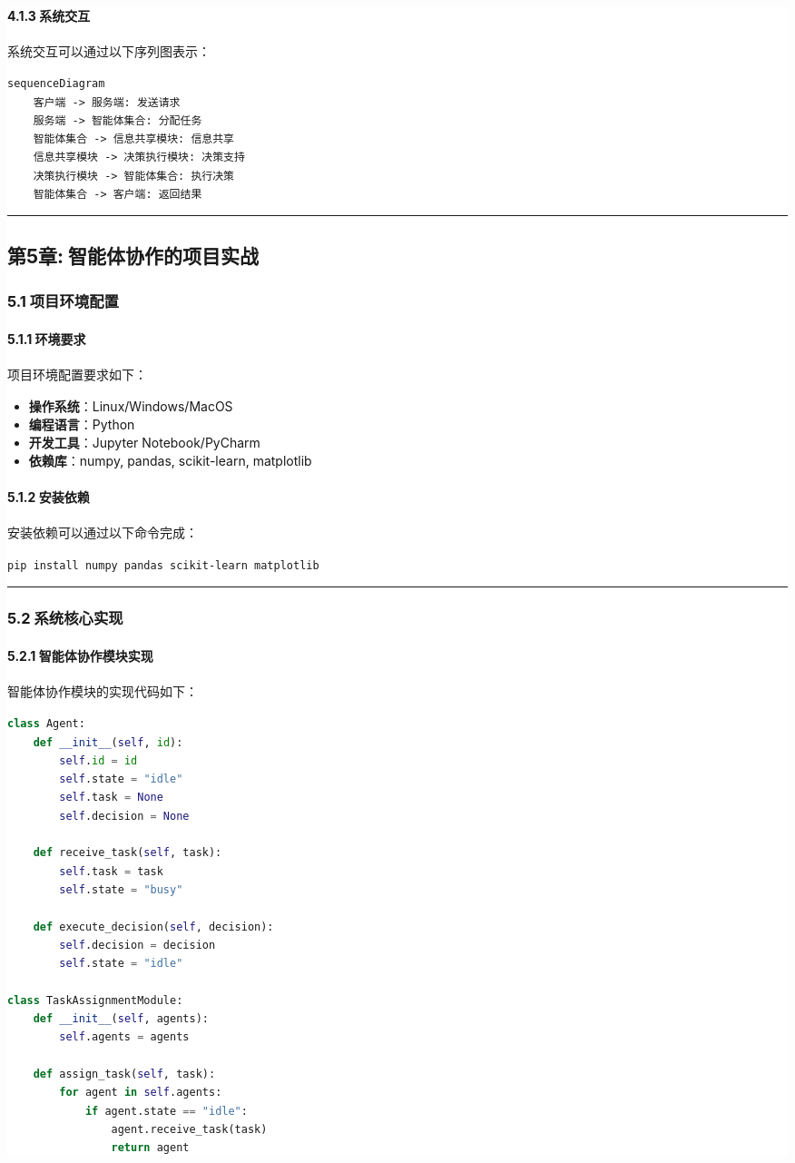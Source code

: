 #### 4.1.3 系统交互
系统交互可以通过以下序列图表示：

```mermaid
sequenceDiagram
    客户端 -> 服务端: 发送请求
    服务端 -> 智能体集合: 分配任务
    智能体集合 -> 信息共享模块: 信息共享
    信息共享模块 -> 决策执行模块: 决策支持
    决策执行模块 -> 智能体集合: 执行决策
    智能体集合 -> 客户端: 返回结果
```

---

## 第5章: 智能体协作的项目实战

### 5.1 项目环境配置

#### 5.1.1 环境要求
项目环境配置要求如下：
- **操作系统**：Linux/Windows/MacOS
- **编程语言**：Python
- **开发工具**：Jupyter Notebook/PyCharm
- **依赖库**：numpy, pandas, scikit-learn, matplotlib

#### 5.1.2 安装依赖
安装依赖可以通过以下命令完成：
```bash
pip install numpy pandas scikit-learn matplotlib
```

---

### 5.2 系统核心实现

#### 5.2.1 智能体协作模块实现
智能体协作模块的实现代码如下：
```python
class Agent:
    def __init__(self, id):
        self.id = id
        self.state = "idle"
        self.task = None
        self.decision = None

    def receive_task(self, task):
        self.task = task
        self.state = "busy"

    def execute_decision(self, decision):
        self.decision = decision
        self.state = "idle"

class TaskAssignmentModule:
    def __init__(self, agents):
        self.agents = agents

    def assign_task(self, task):
        for agent in self.agents:
            if agent.state == "idle":
                agent.receive_task(task)
                return agent

```